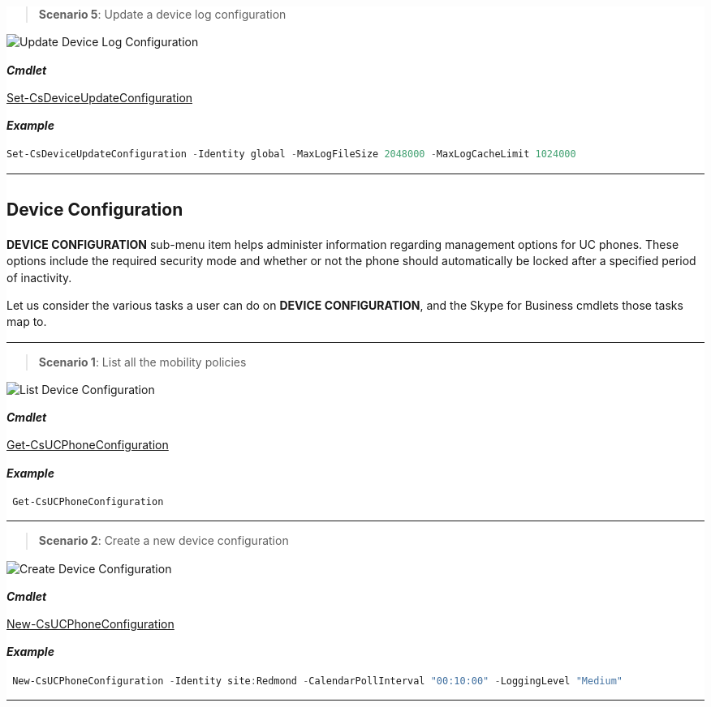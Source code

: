 > **Scenario 5**: Update a device log configuration

   ![Update Device Log Configuration](./media/device-log-configuration-5.png)

***Cmdlet***

[Set-CsDeviceUpdateConfiguration](/powershell/module/skype/set-csdeviceupdateconfiguration)

***Example***

```powershell
Set-CsDeviceUpdateConfiguration -Identity global -MaxLogFileSize 2048000 -MaxLogCacheLimit 1024000
```

---

## Device Configuration

**DEVICE CONFIGURATION** sub-menu item helps administer information regarding management options for UC phones. These options include the required security mode and whether or not the phone should automatically be locked after a specified period of inactivity.

Let us consider the various tasks a user can do on **DEVICE CONFIGURATION**, and the Skype for Business cmdlets those tasks map to.

---

> **Scenario 1**: List all the mobility policies

   ![List Device Configuration](./media/device-configuration-1.png)

***Cmdlet***

[Get-CsUCPhoneConfiguration](/powershell/module/skype/get-csucphoneconfiguration)

***Example***

```powershell
 Get-CsUCPhoneConfiguration
```

---

> **Scenario 2**: Create a new device configuration

   ![Create Device Configuration](./media/device-configuration-2.png)

***Cmdlet***

[New-CsUCPhoneConfiguration](/powershell/module/skype/new-csucphoneconfiguration)  

***Example***

```powershell
 New-CsUCPhoneConfiguration -Identity site:Redmond -CalendarPollInterval "00:10:00" -LoggingLevel "Medium"
```

---
